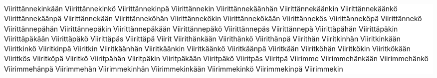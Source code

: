 Viirittännekinkään
Viirittännekinkö
Viirittännekinpä
Viirittännekin
Viirittännekäänhän
Viirittännekäänkin
Viirittännekäänkö
Viirittännekäänpä
Viirittännekään
Viirittänneköhän
Viirittännekökin
Viirittännekökään
Viirittännekös
Viirittänneköpä
Viirittännekö
Viirittännepähän
Viirittännepäkin
Viirittännepäkään
Viirittännepäkö
Viirittännepäs
Viirittännepä
Viirittäpähän
Viirittäpäkin
Viirittäpäkään
Viirittäpäkö
Viirittäpäs
Viirittäpä
Viirit
Viirithänkään
Viirithänkö
Viirithänpä
Viirithän
Viiritkinhän
Viiritkinkään
Viiritkinkö
Viiritkinpä
Viiritkin
Viiritkäänhän
Viiritkäänkin
Viiritkäänkö
Viiritkäänpä
Viiritkään
Viiritköhän
Viiritkökin
Viiritkökään
Viiritkös
Viiritköpä
Viiritkö
Viiritpähän
Viiritpäkin
Viiritpäkään
Viiritpäkö
Viiritpäs
Viiritpä
Viirimme
Viirimmehänkään
Viirimmehänkö
Viirimmehänpä
Viirimmehän
Viirimmekinhän
Viirimmekinkään
Viirimmekinkö
Viirimmekinpä
Viirimmekin